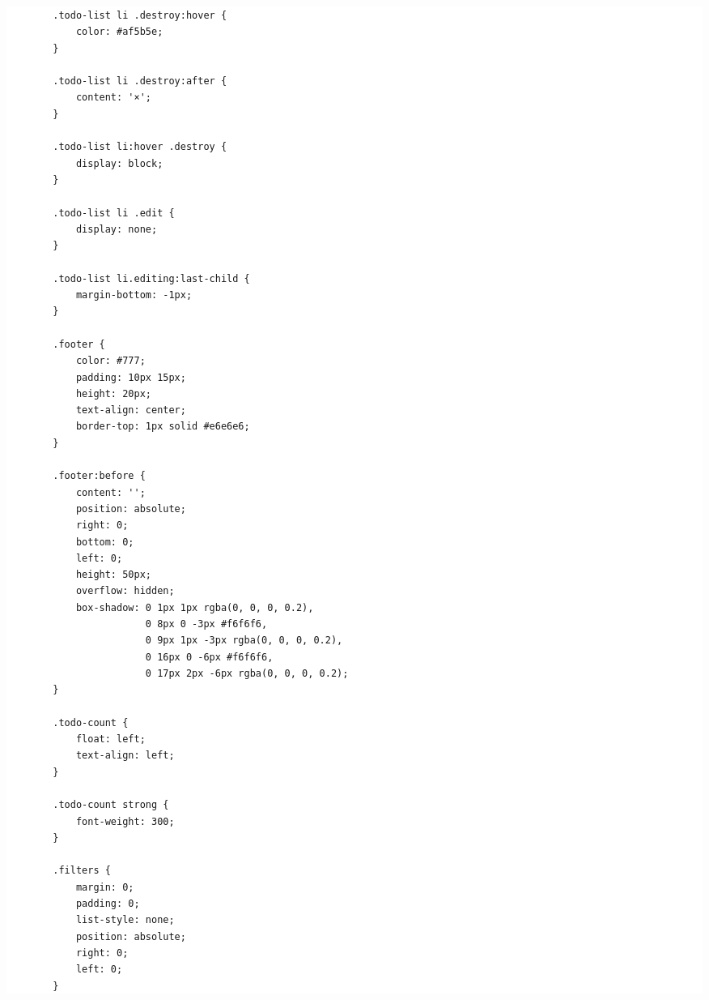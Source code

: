             .todo-list li .destroy:hover {
                color: #af5b5e;
            }

            .todo-list li .destroy:after {
                content: '×';
            }

            .todo-list li:hover .destroy {
                display: block;
            }

            .todo-list li .edit {
                display: none;
            }

            .todo-list li.editing:last-child {
                margin-bottom: -1px;
            }

            .footer {
                color: #777;
                padding: 10px 15px;
                height: 20px;
                text-align: center;
                border-top: 1px solid #e6e6e6;
            }

            .footer:before {
                content: '';
                position: absolute;
                right: 0;
                bottom: 0;
                left: 0;
                height: 50px;
                overflow: hidden;
                box-shadow: 0 1px 1px rgba(0, 0, 0, 0.2),
                            0 8px 0 -3px #f6f6f6,
                            0 9px 1px -3px rgba(0, 0, 0, 0.2),
                            0 16px 0 -6px #f6f6f6,
                            0 17px 2px -6px rgba(0, 0, 0, 0.2);
            }

            .todo-count {
                float: left;
                text-align: left;
            }

            .todo-count strong {
                font-weight: 300;
            }

            .filters {
                margin: 0;
                padding: 0;
                list-style: none;
                position: absolute;
                right: 0;
                left: 0;
            }
